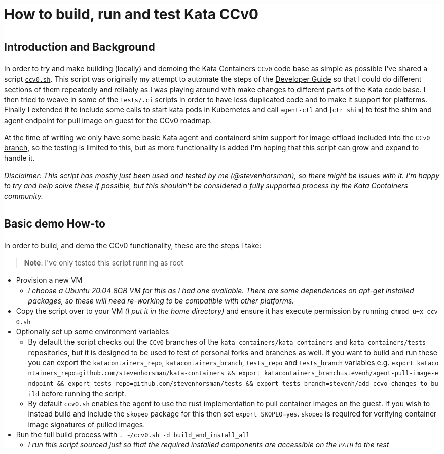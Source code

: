 # How to build, run and test Kata CCv0

## Introduction and Background

In order to try and make building (locally) and demoing the Kata Containers `CCv0` code base as simple as possible I've
shared a script [`ccv0.sh`](./ccv0.sh). This script was originally my attempt to automate the steps of the 
[Developer Guide](https://github.com/kata-containers/kata-containers/blob/main/docs/Developer-Guide.md) so that I could do
different sections of them repeatedly and reliably as I was playing around with make changes to different parts of the 
Kata code base. I then tried to weave in some of the [`tests/.ci`](https://github.com/kata-containers/tests/tree/main/.ci) 
scripts in order to have less duplicated code and to make it support for platforms. Finally I extended it to include some
calls to start kata pods in Kubernetes and call
[`agent-ctl`](https://github.com/kata-containers/kata-containers/tree/main/tools/agent-ctl) and [`ctr shim`] to test the
shim and agent endpoint for pull image on guest for the CCv0 roadmap.

At the time of writing we only have some basic Kata agent and containerd shim support for image offload included into the
[`CCv0` branch](https://github.com/kata-containers/kata-containers/tree/CCv0), so the testing is limited to this, but as
more functionality is added I'm hoping that this script can grow and expand to handle it.

*Disclaimer: This script has mostly just been used and tested by me ([@stevenhorsman](https://github.com/stevenhorsman)),*
*so there might be issues with it. I'm happy to try and help solve these if possible, but this shouldn't be considered a*
*fully supported process by the Kata Containers community.*

## Basic demo How-to

In order to build, and demo the CCv0 functionality, these are the steps I take:
> **Note**: I've only tested this script running as root
- Provision a new VM
    - *I choose a Ubuntu 20.04 8GB VM for this as I had one available. There are some dependences on apt-get installed*
    *packages, so these will need re-working to be compatible with other platforms.*
- Copy the script over to your VM *(I put it in the home directory)* and ensure it has execute permission by running 
`chmod u+x ccv0.sh`
- Optionally set up some environment variables
    - By default the script checks out the `CCv0` branches of the `kata-containers/kata-containers` and 
      `kata-containers/tests` repositories, but it is designed to be used to test of personal forks and branches as well. 
      If you want to build and run these you can export the `katacontainers_repo`, `katacontainers_branch`, `tests_repo`
      and `tests_branch` variables e.g. `export katacontainers_repo=github.com/stevenhorsman/kata-containers && export katacontainers_branch=stevenh/agent-pull-image-endpoint && export tests_repo=github.com/stevenhorsman/tests && export tests_branch=stevenh/add-ccvo-changes-to-build`
      before running the script.
    - By default `ccv0.sh` enables the agent to use the rust implementation to pull container images on the guest. If
      you wish to instead build and include the `skopeo` package for this then set `export SKOPEO=yes`. `skopeo` is
      required for verifying container image signatures of pulled images.
- Run the full build process with `. ~/ccv0.sh -d build_and_install_all`
    - *I run this script sourced just so that the required installed components are accessible on the `PATH` to the rest*